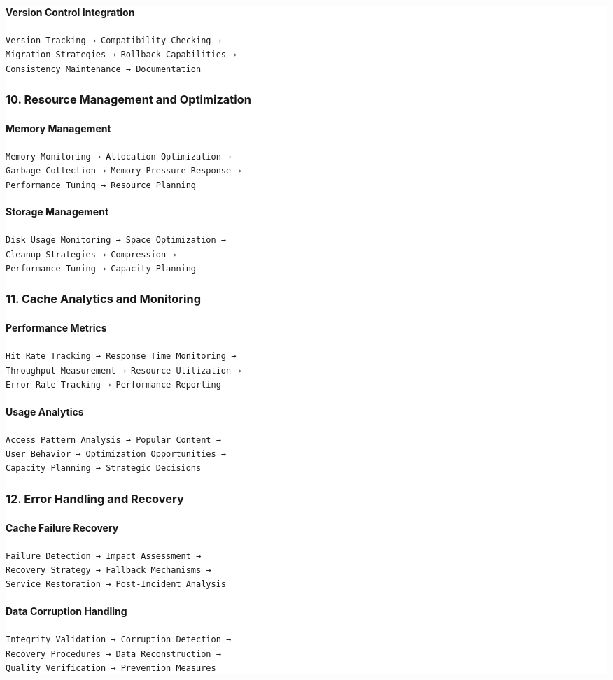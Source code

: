 #### Version Control Integration
```
Version Tracking → Compatibility Checking → 
Migration Strategies → Rollback Capabilities → 
Consistency Maintenance → Documentation
```

### 10. Resource Management and Optimization

#### Memory Management
```
Memory Monitoring → Allocation Optimization → 
Garbage Collection → Memory Pressure Response → 
Performance Tuning → Resource Planning
```

#### Storage Management
```
Disk Usage Monitoring → Space Optimization → 
Cleanup Strategies → Compression → 
Performance Tuning → Capacity Planning
```

### 11. Cache Analytics and Monitoring

#### Performance Metrics
```
Hit Rate Tracking → Response Time Monitoring → 
Throughput Measurement → Resource Utilization → 
Error Rate Tracking → Performance Reporting
```

#### Usage Analytics
```
Access Pattern Analysis → Popular Content → 
User Behavior → Optimization Opportunities → 
Capacity Planning → Strategic Decisions
```

### 12. Error Handling and Recovery

#### Cache Failure Recovery
```
Failure Detection → Impact Assessment → 
Recovery Strategy → Fallback Mechanisms → 
Service Restoration → Post-Incident Analysis
```

#### Data Corruption Handling
```
Integrity Validation → Corruption Detection → 
Recovery Procedures → Data Reconstruction → 
Quality Verification → Prevention Measures
```
